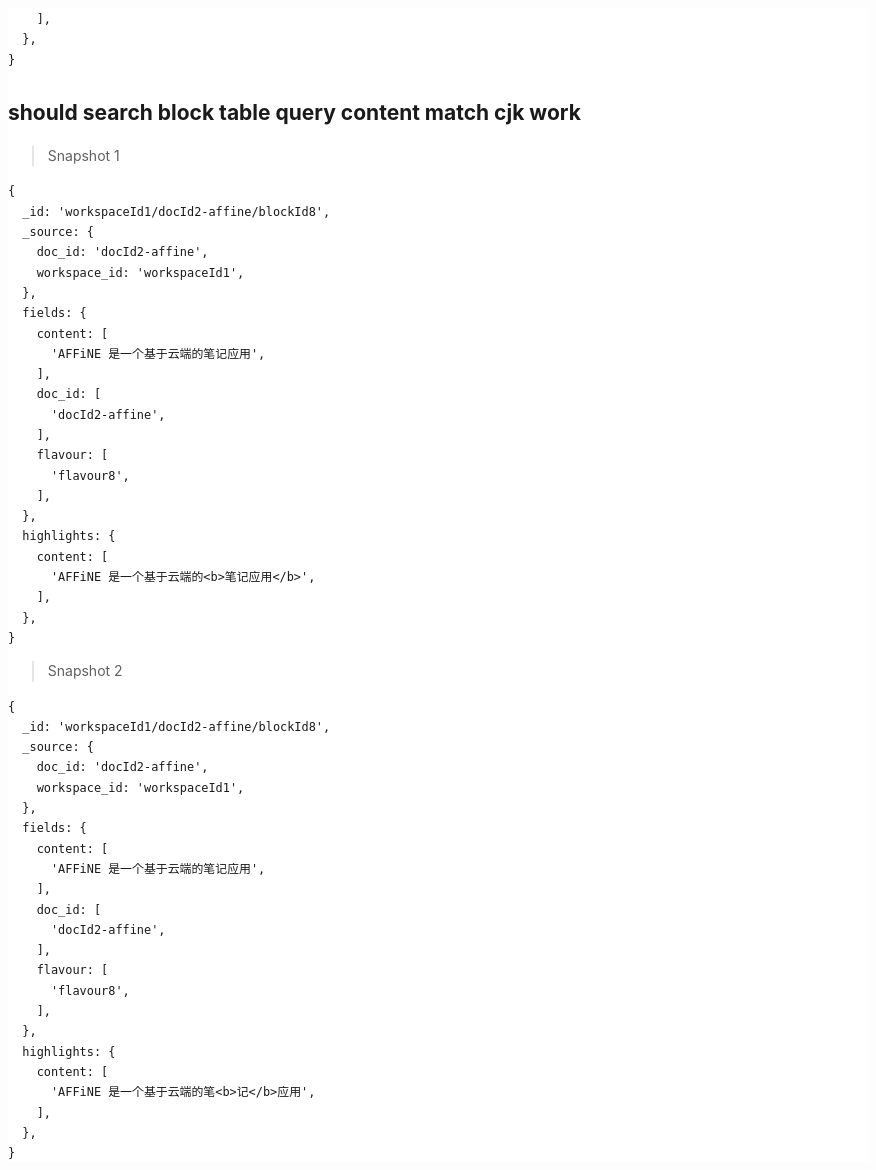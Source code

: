         ],
      },
    }

## should search block table query content match cjk work

> Snapshot 1

    {
      _id: 'workspaceId1/docId2-affine/blockId8',
      _source: {
        doc_id: 'docId2-affine',
        workspace_id: 'workspaceId1',
      },
      fields: {
        content: [
          'AFFiNE 是一个基于云端的笔记应用',
        ],
        doc_id: [
          'docId2-affine',
        ],
        flavour: [
          'flavour8',
        ],
      },
      highlights: {
        content: [
          'AFFiNE 是一个基于云端的<b>笔记应用</b>',
        ],
      },
    }

> Snapshot 2

    {
      _id: 'workspaceId1/docId2-affine/blockId8',
      _source: {
        doc_id: 'docId2-affine',
        workspace_id: 'workspaceId1',
      },
      fields: {
        content: [
          'AFFiNE 是一个基于云端的笔记应用',
        ],
        doc_id: [
          'docId2-affine',
        ],
        flavour: [
          'flavour8',
        ],
      },
      highlights: {
        content: [
          'AFFiNE 是一个基于云端的笔<b>记</b>应用',
        ],
      },
    }
